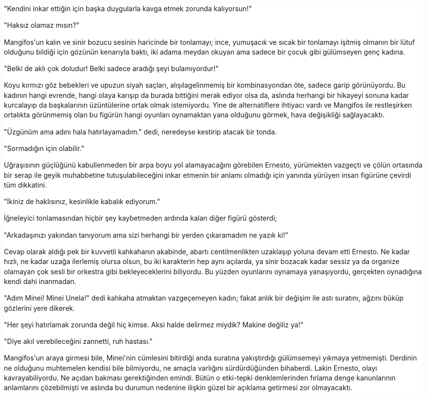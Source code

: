 "Kendini inkar ettiğin için başka duygularla kavga etmek zorunda
kalıyorsun!"

"Haksız olamaz mısın?"

Mangifos\'un kalın ve sinir bozucu sesinin haricinde bir tonlamayı;
ince, yumuşacık ve sıcak bir tonlamayı işitmiş olmanın bir lütuf
olduğunu bildiği için gözünün kenarıyla baktı, iki adama meydan okuyan
ama sadece bir çocuk gibi gülümseyen genç kadına.

"Belki de aklı çok doludur! Belki sadece aradığı şeyi bulamıyordur!"

Koyu kırmızı göz bebekleri ve upuzun siyah saçları, alışılagelinmemiş
bir kombinasyondan öte, sadece garip görünüyordu. Bu kadının hangi
evrende, hangi olaya karışıp da burada bittiğini merak ediyor olsa da,
aslında herhangi bir hikayeyi sonuna kadar kurcalayıp da başkalarının
üzüntülerine ortak olmak istemiyordu. Yine de alternatiflere ihtiyacı
vardı ve Mangifos ile restleşirken ortalıkta görünmemiş olan bu figürün
hangi oyunları oynamaktan yana olduğunu görmek, hava değişikliği
sağlayacaktı.

"Üzgünüm ama adını hala hatırlayamadım." dedi, neredeyse kestirip atacak
bir tonda.

"Sormadığın için olabilir."

Uğraşısının güçlüğünü kabullenmeden bir arpa boyu yol alamayacağını
görebilen Ernesto, yürümekten vazgeçti ve çölün ortasında bir serap ile
geyik muhabbetine tutuşulabileceğini inkar etmenin bir anlamı olmadığı
için yanında yürüyen insan figürüne çevirdi tüm dikkatini.

"İkiniz de haklısınız, kesinlikle kabalık ediyorum."

İğneleyici tonlamasından hiçbir şey kaybetmeden ardında kalan diğer
figürü gösterdi;

"Arkadaşınızı yakından tanıyorum ama sizi herhangi bir yerden
çıkaramadım ne yazık ki!"

Cevap olarak aldığı pek bir kuvvetli kahkahanın akabinde, abartı
centilmenlikten uzaklaşıp yoluna devam etti Ernesto. Ne kadar hızlı, ne
kadar uzağa ilerlemiş olursa olsun, bu iki karakterin hep aynı açılarda,
ya sinir bozacak kadar sessiz ya da organize olamayan çok sesli bir
orkestra gibi bekleyeceklerini biliyordu. Bu yüzden oyunlarını oynamaya
yanaşıyordu, gerçekten oynadığına kendi dahi inanmadan.

"Adım Minei! Minei Unela!" dedi kahkaha atmaktan vazgeçemeyen kadın;
fakat anlık bir değişim ile astı suratını, ağzını büküp gözlerini yere
dikerek.

"Her şeyi hatırlamak zorunda değil hiç kimse. Aksi halde delirmez
miydik? Makine değiliz ya!"

"Diye akıl verebileceğini zannetti, ruh hastası."

Mangifos\'un araya girmesi bile, Minei\'nin cümlesini bitirdiği anda
suratına yakıştırdığı gülümsemeyi yıkmaya yetmemişti. Derdinin ne
olduğunu muhtemelen kendisi bile bilmiyordu, ne amaçla varlığını
sürdürdüğünden bihaberdi. Lakin Ernesto, olayı kavrayabiliyordu. Ne
açıdan bakması gerektiğinden emindi. Bütün o etki-tepki denklemlerinden
fırlama denge kanunlarının anlamlarını çözebilmişti ve aslında bu
durumun nedenine ilişkin güzel bir açıklama getirmesi zor olmayacaktı.
